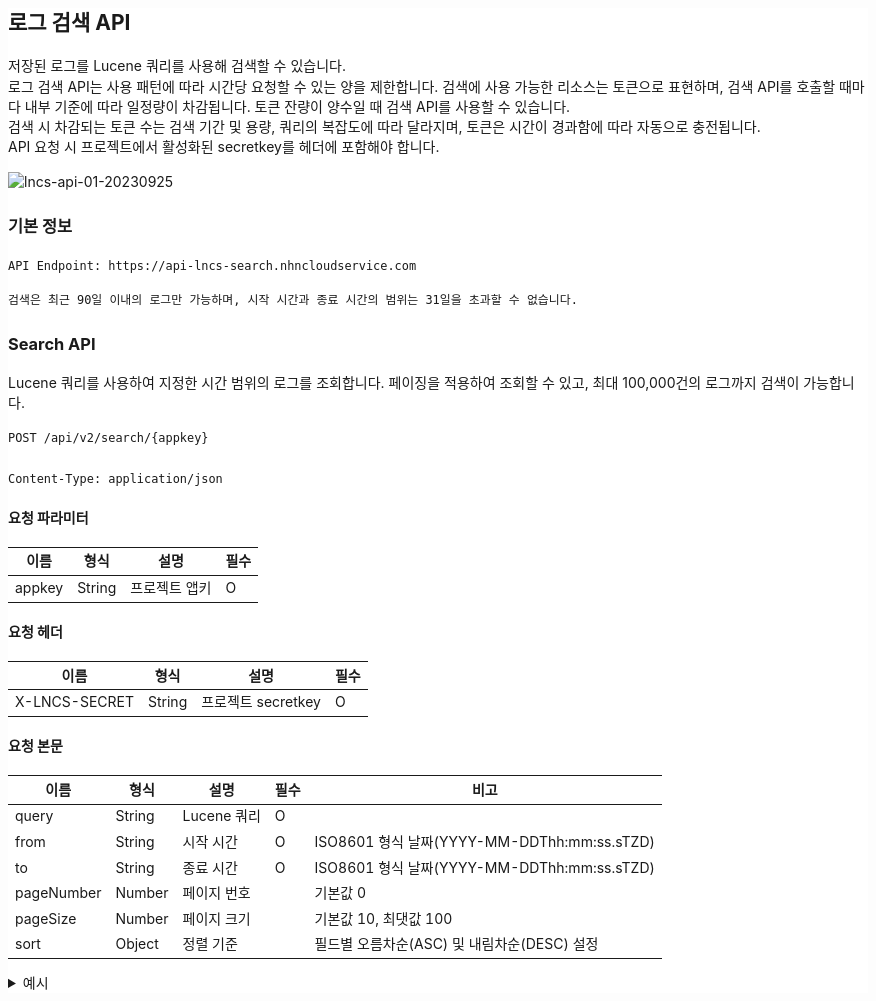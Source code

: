 ## 로그 검색 API
저장된 로그를 Lucene 쿼리를 사용해 검색할 수 있습니다.</br>
로그 검색 API는 사용 패턴에 따라 시간당 요청할 수 있는 양을 제한합니다. 검색에 사용 가능한 리소스는 토큰으로 표현하며, 검색 API를 호출할 때마다 내부 기준에 따라 일정량이 차감됩니다. 토큰 잔량이 양수일 때 검색 API를 사용할 수 있습니다.</br>
검색 시 차감되는 토큰 수는 검색 기간 및 용량, 쿼리의 복잡도에 따라 달라지며, 토큰은 시간이 경과함에 따라 자동으로 충전됩니다.</br>
API 요청 시 프로젝트에서 활성화된 secretkey를 헤더에 포함해야 합니다.

![lncs-api-01-20230925](https://static.toastoven.net/prod_logncrash/lncs-api-01-20230925.png)

### 기본 정보
```
API Endpoint: https://api-lncs-search.nhncloudservice.com
```
```
검색은 최근 90일 이내의 로그만 가능하며, 시작 시간과 종료 시간의 범위는 31일을 초과할 수 없습니다.
```

### Search API
Lucene 쿼리를 사용하여 지정한 시간 범위의 로그를 조회합니다. 페이징을 적용하여 조회할 수 있고, 최대 100,000건의 로그까지 검색이 가능합니다.
```
POST /api/v2/search/{appkey}

Content-Type: application/json
```

#### 요청 파라미터
| 이름 | 형식 | 설명 | 필수 |
| --- | --- | --- | --- |
| appkey | String | 프로젝트 앱키 | O | 

#### 요청 헤더
| 이름 | 형식 | 설명             | 필수 |
| --- | --- |----------------| --- |
| X-LNCS-SECRET | String | 프로젝트 secretkey | O |

#### 요청 본문
| 이름 | 형식 | 설명 | 필수 | 비고 |
| --- | --- | --- | --- | --- |
| query | String | Lucene 쿼리 | O |  |
| from | String | 시작 시간 | O | ISO8601 형식 날짜(YYYY-MM-DDThh:mm:ss.sTZD) |
| to | String | 종료 시간 | O | ISO8601 형식 날짜(YYYY-MM-DDThh:mm:ss.sTZD) |
| pageNumber | Number | 페이지 번호 |  | 기본값 0 |
| pageSize | Number | 페이지 크기 |  | 기본값 10, 최댓값 100 |
| sort | Object | 정렬 기준 |  | 필드별 오름차순(ASC) 및 내림차순(DESC) 설정 |

<details><summary>예시</summary></details>
